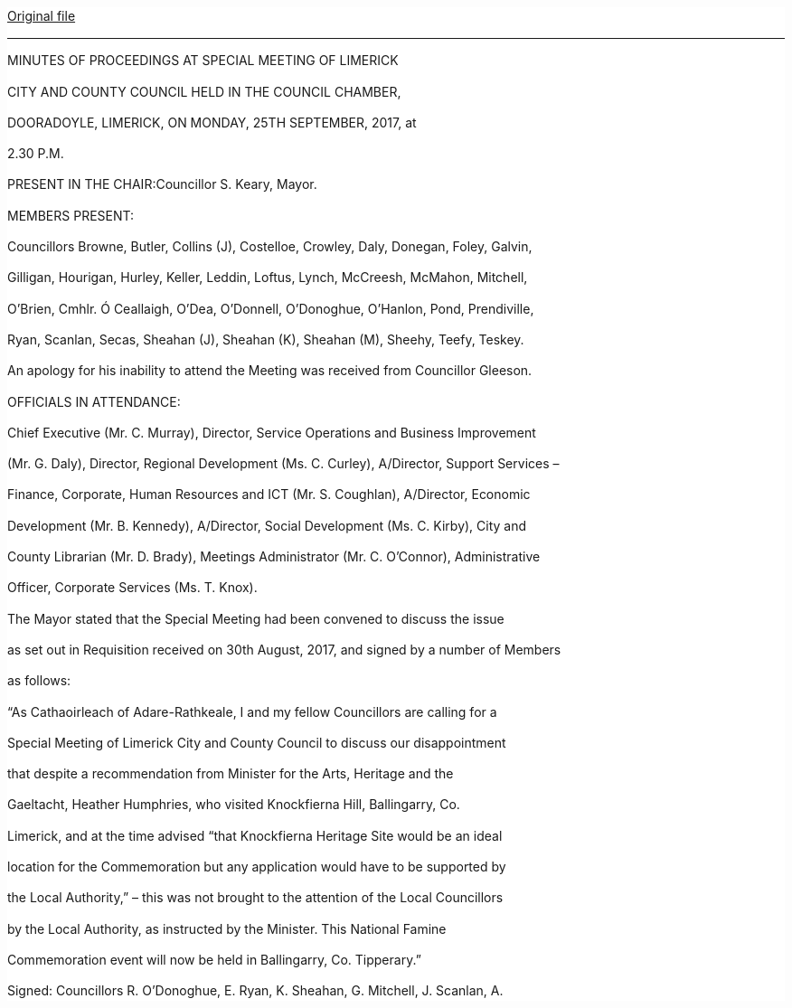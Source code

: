 [Original file](https://www.limerick.ie/sites/default/files/media/documents/2018-02/01%20%28a%29%20Minutes%20Special%20Meeting%20250917%20-%20Knockfierna.pdf)

---
MINUTES OF PROCEEDINGS AT SPECIAL MEETING OF LIMERICK

CITY AND COUNTY COUNCIL HELD IN THE COUNCIL CHAMBER,

DOORADOYLE, LIMERICK, ON MONDAY, 25TH SEPTEMBER, 2017, at

2.30 P.M.

PRESENT IN THE CHAIR:Councillor S. Keary, Mayor.

MEMBERS PRESENT:

Councillors Browne, Butler, Collins (J), Costelloe, Crowley, Daly, Donegan, Foley, Galvin,

Gilligan, Hourigan, Hurley, Keller, Leddin, Loftus, Lynch, McCreesh, McMahon, Mitchell,

O’Brien, Cmhlr. Ó Ceallaigh, O’Dea, O’Donnell, O’Donoghue, O’Hanlon, Pond, Prendiville,

Ryan, Scanlan, Secas, Sheahan (J), Sheahan (K), Sheahan (M), Sheehy, Teefy, Teskey.

An apology for his inability to attend the Meeting was received from Councillor Gleeson.

OFFICIALS IN ATTENDANCE:

Chief Executive (Mr. C. Murray), Director, Service Operations and Business Improvement

(Mr. G. Daly), Director, Regional Development (Ms. C. Curley), A/Director, Support Services –

Finance, Corporate, Human Resources and ICT (Mr. S. Coughlan), A/Director, Economic

Development (Mr. B. Kennedy), A/Director, Social Development (Ms. C. Kirby), City and

County Librarian (Mr. D. Brady), Meetings Administrator (Mr. C. O’Connor), Administrative

Officer, Corporate Services (Ms. T. Knox).

The Mayor stated that the Special Meeting had been convened to discuss the issue

as set out in Requisition received on 30th August, 2017, and signed by a number of Members

as follows:

“As Cathaoirleach of Adare-Rathkeale, I and my fellow Councillors are calling for a

Special Meeting of Limerick City and County Council to discuss our disappointment

that despite a recommendation from Minister for the Arts, Heritage and the

Gaeltacht, Heather Humphries, who visited Knockfierna Hill, Ballingarry, Co.

Limerick, and at the time advised “that Knockfierna Heritage Site would be an ideal

location for the Commemoration but any application would have to be supported by

the Local Authority,” – this was not brought to the attention of the Local Councillors

by the Local Authority, as instructed by the Minister. This National Famine

Commemoration event will now be held in Ballingarry, Co. Tipperary.”

Signed: Councillors R. O’Donoghue, E. Ryan, K. Sheahan, G. Mitchell, J. Scanlan, A.
